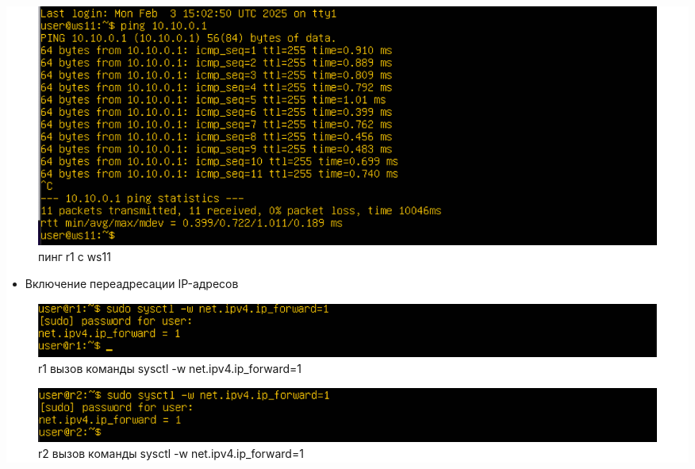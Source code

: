 <figure>
    <img src="./screen/Part_5_12.png" alt="Part_5_12" />
    <figcaption>пинг r1 с ws11</figcaption> 
</figure> 

* Включение переадресации IP-адресов

<figure>
    <img src="./screen/Part_5_13.png" alt="Part_5_13" />
    <figcaption>r1 вызов команды sysctl -w net.ipv4.ip_forward=1</figcaption> 
</figure> 

<figure>
    <img src="./screen/Part_5_14.png" alt="Part_5_14" />
    <figcaption>r2 вызов команды sysctl -w net.ipv4.ip_forward=1</figcaption> 
</figure> 

<figure>